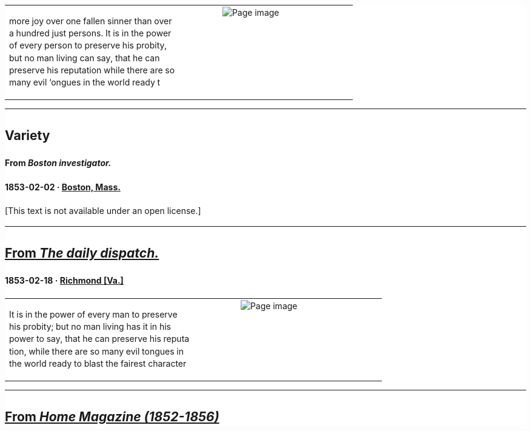 <table style="width: 100%;"><tr><td style="width: 50%">

  
  
more joy over one fallen sinner than over  
a hundred just persons. It is in the power  
of every person to preserve his probity,  
but no man living can say, that he can  
preserve his reputation while there are so  
many evil ‘ongues in the world ready t
</td><td style="width: 50%; max-height: 75%; margin: auto; display: block;">
<img alt="Page image" src="https://iiif.archive.org/image/iiif/2/sim_saturday-evening-post_1822-08-10_1_55%2Fsim_saturday-evening-post_1822-08-10_1_55_jp2.zip%2Fsim_saturday-evening-post_1822-08-10_1_55_jp2%2Fsim_saturday-evening-post_1822-08-10_1_55_0000.jp2/pct:28.67239467849224,29.46791226645004,15.21618625277162,3.736799350121852/600,/0/default.jpg"/>
</td>
</tr></table>

---

## Variety

#### From _Boston investigator._

#### 1853-02-02 &middot; [Boston, Mass.](http://dbpedia.org/resource/Boston)

[This text is not available under an open license.]

---

## [From _The daily dispatch._](https://www.loc.gov/resource/sn84024738/1853-02-18/ed-1/?sp=2)

#### 1853-02-18 &middot; [Richmond [Va.]](http://dbpedia.org/resource/Richmond%2C_Virginia)

<table style="width: 100%;"><tr><td style="width: 50%">

  
  
It is in the power of every man to preserve  
his probity; but no man living has it in his  
power to say, that he can preserve his reputa  
tion, while there are so many evil tongues in  
the world ready to blast the fairest character
</td><td style="width: 50%; max-height: 75%; margin: auto; display: block;">
<img alt="Page image" src="https://tile.loc.gov/image-services/iiif/service:ndnp:vi:batch_vi_manowar_ver01:data:sn84024738:00202190923:1853021801:0164/pct:20.872831336075837,42.30366069988712,14.165623323197996,2.2657635865183035/!600,600/0/default.jpg"/>
</td>
</tr></table>

---

## [From _Home Magazine (1852-1856)_](https://archive.org/details/sim_arthurs-home-magazine_1853-03_1/page/n70/mode/1up?view=theater)
